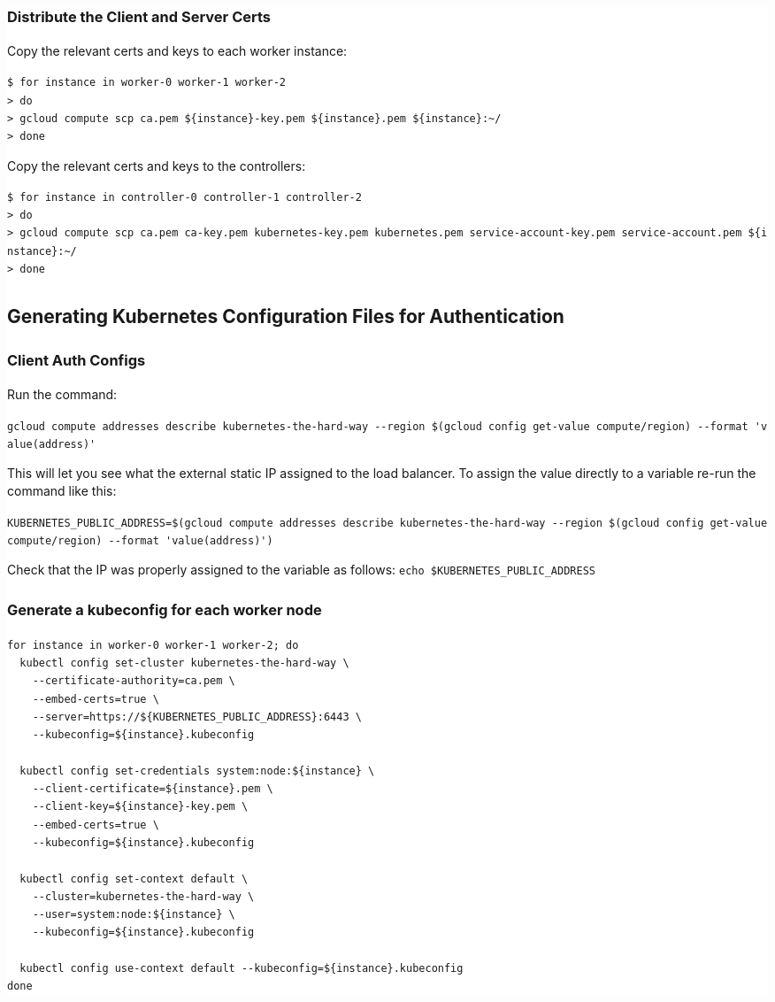 ### Distribute the Client and Server Certs

Copy the relevant certs and keys to each worker instance:

```
$ for instance in worker-0 worker-1 worker-2
> do
> gcloud compute scp ca.pem ${instance}-key.pem ${instance}.pem ${instance}:~/
> done
```

Copy the relevant certs and keys to the controllers:

```
$ for instance in controller-0 controller-1 controller-2
> do
> gcloud compute scp ca.pem ca-key.pem kubernetes-key.pem kubernetes.pem service-account-key.pem service-account.pem ${instance}:~/
> done
```

## Generating Kubernetes Configuration Files for Authentication

### Client Auth Configs

Run the command:

```
gcloud compute addresses describe kubernetes-the-hard-way --region $(gcloud config get-value compute/region) --format 'value(address)'
```

This will let you see what the external static IP assigned to the load balancer. To assign the value directly to a variable re-run the command like this:

```
KUBERNETES_PUBLIC_ADDRESS=$(gcloud compute addresses describe kubernetes-the-hard-way --region $(gcloud config get-value compute/region) --format 'value(address)')
```
Check that the IP was properly assigned to the variable as follows: `echo $KUBERNETES_PUBLIC_ADDRESS`

### Generate a kubeconfig for each worker node

```
for instance in worker-0 worker-1 worker-2; do
  kubectl config set-cluster kubernetes-the-hard-way \
    --certificate-authority=ca.pem \
    --embed-certs=true \
    --server=https://${KUBERNETES_PUBLIC_ADDRESS}:6443 \
    --kubeconfig=${instance}.kubeconfig

  kubectl config set-credentials system:node:${instance} \
    --client-certificate=${instance}.pem \
    --client-key=${instance}-key.pem \
    --embed-certs=true \
    --kubeconfig=${instance}.kubeconfig

  kubectl config set-context default \
    --cluster=kubernetes-the-hard-way \
    --user=system:node:${instance} \
    --kubeconfig=${instance}.kubeconfig

  kubectl config use-context default --kubeconfig=${instance}.kubeconfig
done
```
